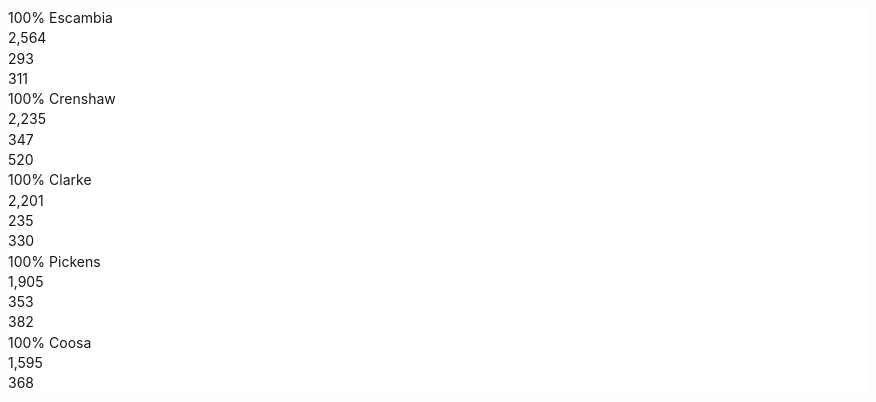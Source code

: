 </div></td>
<td>100<span class="eln-percent-sign">%</span></td>
</tr>
<tr class="even">
<td>Escambia</td>
<td><div class="eln-swatch-light eln-republican-1">
2,564
</div></td>
<td><div>
293
</div></td>
<td><div>
311
</div></td>
<td>100<span class="eln-percent-sign">%</span></td>
</tr>
<tr class="odd">
<td>Crenshaw</td>
<td><div class="eln-swatch-light eln-republican-1">
2,235
</div></td>
<td><div>
347
</div></td>
<td><div>
520
</div></td>
<td>100<span class="eln-percent-sign">%</span></td>
</tr>
<tr class="even">
<td>Clarke</td>
<td><div class="eln-swatch-light eln-republican-1">
2,201
</div></td>
<td><div>
235
</div></td>
<td><div>
330
</div></td>
<td>100<span class="eln-percent-sign">%</span></td>
</tr>
<tr class="odd">
<td>Pickens</td>
<td><div class="eln-swatch-light eln-republican-1">
1,905
</div></td>
<td><div>
353
</div></td>
<td><div>
382
</div></td>
<td>100<span class="eln-percent-sign">%</span></td>
</tr>
<tr class="even">
<td>Coosa</td>
<td><div class="eln-swatch-light eln-republican-1">
1,595
</div></td>
<td><div>
368
</div></td>
<td><div>